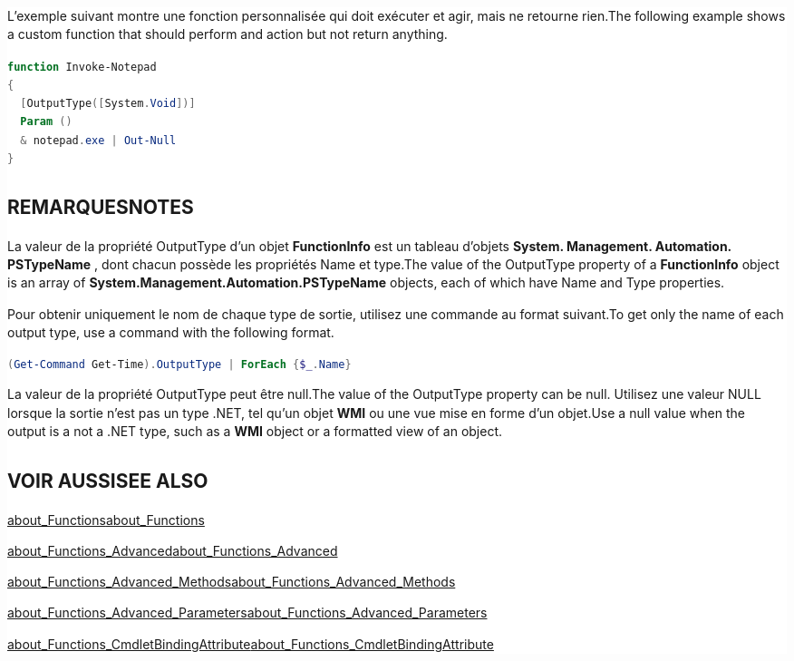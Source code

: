 <span data-ttu-id="93c41-136">L’exemple suivant montre une fonction personnalisée qui doit exécuter et agir, mais ne retourne rien.</span><span class="sxs-lookup"><span data-stu-id="93c41-136">The following example shows a custom function that should perform and action but not return anything.</span></span>

```powershell
function Invoke-Notepad
{
  [OutputType([System.Void])]
  Param ()
  & notepad.exe | Out-Null
}
```

## <a name="notes"></a><span data-ttu-id="93c41-137">REMARQUES</span><span class="sxs-lookup"><span data-stu-id="93c41-137">NOTES</span></span>

<span data-ttu-id="93c41-138">La valeur de la propriété OutputType d’un objet **FunctionInfo** est un tableau d’objets **System. Management. Automation. PSTypeName** , dont chacun possède les propriétés Name et type.</span><span class="sxs-lookup"><span data-stu-id="93c41-138">The value of the OutputType property of a **FunctionInfo** object is an array of **System.Management.Automation.PSTypeName** objects, each of which have Name and Type properties.</span></span>

<span data-ttu-id="93c41-139">Pour obtenir uniquement le nom de chaque type de sortie, utilisez une commande au format suivant.</span><span class="sxs-lookup"><span data-stu-id="93c41-139">To get only the name of each output type, use a command with the following format.</span></span>

```powershell
(Get-Command Get-Time).OutputType | ForEach {$_.Name}
```

<span data-ttu-id="93c41-140">La valeur de la propriété OutputType peut être null.</span><span class="sxs-lookup"><span data-stu-id="93c41-140">The value of the OutputType property can be null.</span></span> <span data-ttu-id="93c41-141">Utilisez une valeur NULL lorsque la sortie n’est pas un type .NET, tel qu’un objet **WMI** ou une vue mise en forme d’un objet.</span><span class="sxs-lookup"><span data-stu-id="93c41-141">Use a null value when the output is a not a .NET type, such as a **WMI** object or a formatted view of an object.</span></span>

## <a name="see-also"></a><span data-ttu-id="93c41-142">VOIR AUSSI</span><span class="sxs-lookup"><span data-stu-id="93c41-142">SEE ALSO</span></span>

[<span data-ttu-id="93c41-143">about_Functions</span><span class="sxs-lookup"><span data-stu-id="93c41-143">about_Functions</span></span>](about_Functions.md)

[<span data-ttu-id="93c41-144">about_Functions_Advanced</span><span class="sxs-lookup"><span data-stu-id="93c41-144">about_Functions_Advanced</span></span>](about_Functions_Advanced.md)

[<span data-ttu-id="93c41-145">about_Functions_Advanced_Methods</span><span class="sxs-lookup"><span data-stu-id="93c41-145">about_Functions_Advanced_Methods</span></span>](about_Functions_Advanced_Methods.md)

[<span data-ttu-id="93c41-146">about_Functions_Advanced_Parameters</span><span class="sxs-lookup"><span data-stu-id="93c41-146">about_Functions_Advanced_Parameters</span></span>](about_Functions_Advanced_Parameters.md)

[<span data-ttu-id="93c41-147">about_Functions_CmdletBindingAttribute</span><span class="sxs-lookup"><span data-stu-id="93c41-147">about_Functions_CmdletBindingAttribute</span></span>](about_Functions_CmdletBindingAttribute.md)
